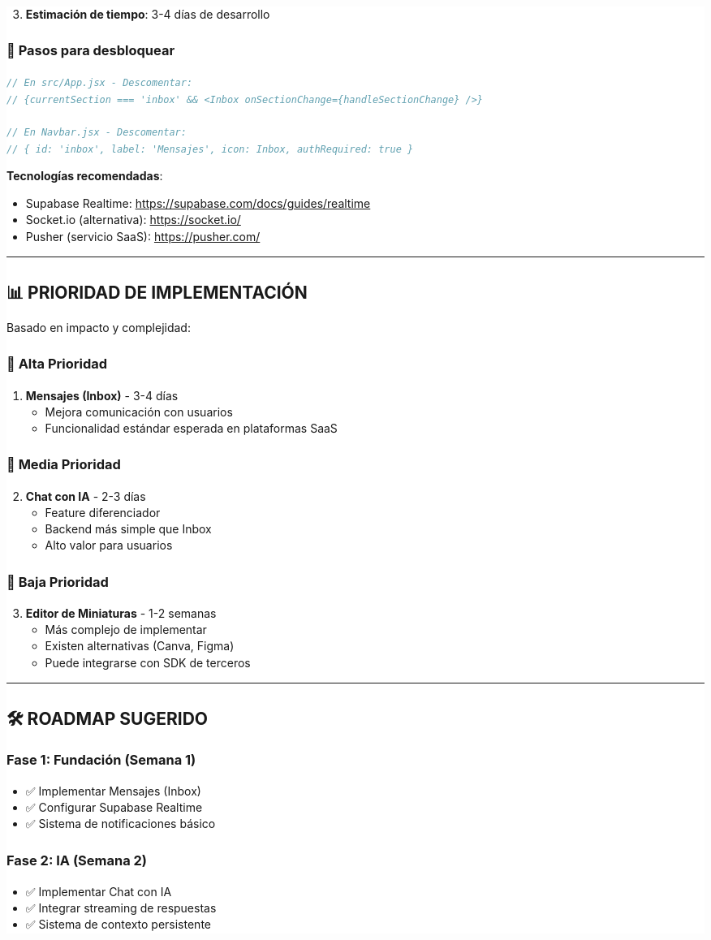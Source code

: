 3. **Estimación de tiempo**: 3-4 días de desarrollo

### 🔧 **Pasos para desbloquear**

```javascript
// En src/App.jsx - Descomentar:
// {currentSection === 'inbox' && <Inbox onSectionChange={handleSectionChange} />}

// En Navbar.jsx - Descomentar:
// { id: 'inbox', label: 'Mensajes', icon: Inbox, authRequired: true }
```

**Tecnologías recomendadas**:
- Supabase Realtime: https://supabase.com/docs/guides/realtime
- Socket.io (alternativa): https://socket.io/
- Pusher (servicio SaaS): https://pusher.com/

---

## 📊 PRIORIDAD DE IMPLEMENTACIÓN

Basado en impacto y complejidad:

### 🥇 **Alta Prioridad**
1. **Mensajes (Inbox)** - 3-4 días
   - Mejora comunicación con usuarios
   - Funcionalidad estándar esperada en plataformas SaaS

### 🥈 **Media Prioridad**
2. **Chat con IA** - 2-3 días
   - Feature diferenciador
   - Backend más simple que Inbox
   - Alto valor para usuarios

### 🥉 **Baja Prioridad**
3. **Editor de Miniaturas** - 1-2 semanas
   - Más complejo de implementar
   - Existen alternativas (Canva, Figma)
   - Puede integrarse con SDK de terceros

---

## 🛠️ ROADMAP SUGERIDO

### **Fase 1: Fundación** (Semana 1)
- ✅ Implementar Mensajes (Inbox)
- ✅ Configurar Supabase Realtime
- ✅ Sistema de notificaciones básico

### **Fase 2: IA** (Semana 2)
- ✅ Implementar Chat con IA
- ✅ Integrar streaming de respuestas
- ✅ Sistema de contexto persistente
